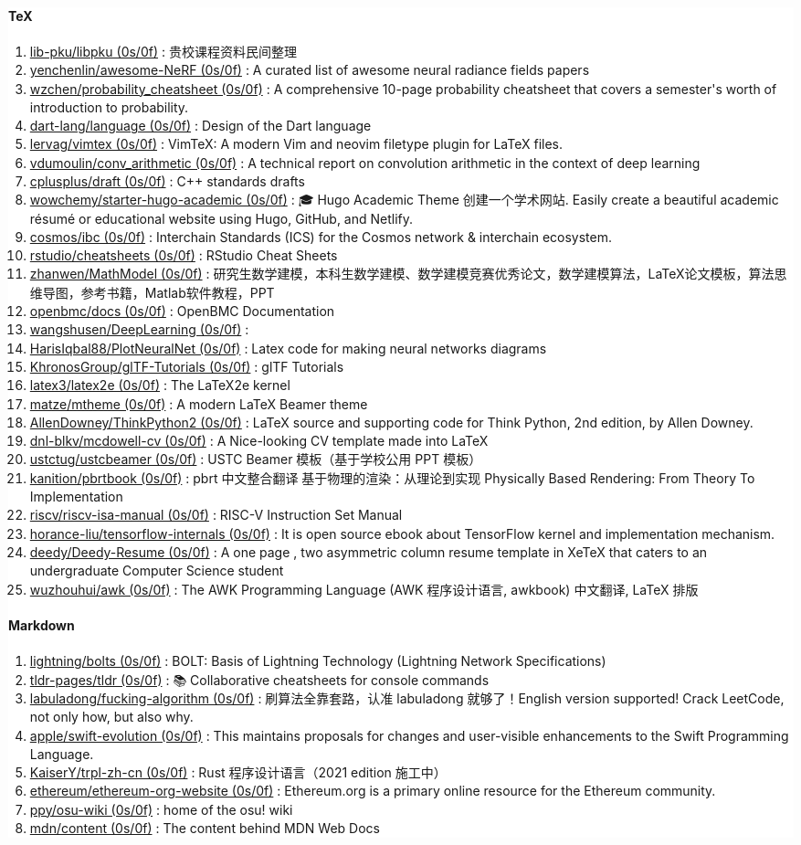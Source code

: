 #### TeX
1. [lib-pku/libpku (0s/0f)](https://github.com/lib-pku/libpku) : 贵校课程资料民间整理
2. [yenchenlin/awesome-NeRF (0s/0f)](https://github.com/yenchenlin/awesome-NeRF) : A curated list of awesome neural radiance fields papers
3. [wzchen/probability_cheatsheet (0s/0f)](https://github.com/wzchen/probability_cheatsheet) : A comprehensive 10-page probability cheatsheet that covers a semester's worth of introduction to probability.
4. [dart-lang/language (0s/0f)](https://github.com/dart-lang/language) : Design of the Dart language
5. [lervag/vimtex (0s/0f)](https://github.com/lervag/vimtex) : VimTeX: A modern Vim and neovim filetype plugin for LaTeX files.
6. [vdumoulin/conv_arithmetic (0s/0f)](https://github.com/vdumoulin/conv_arithmetic) : A technical report on convolution arithmetic in the context of deep learning
7. [cplusplus/draft (0s/0f)](https://github.com/cplusplus/draft) : C++ standards drafts
8. [wowchemy/starter-hugo-academic (0s/0f)](https://github.com/wowchemy/starter-hugo-academic) : 🎓 Hugo Academic Theme 创建一个学术网站. Easily create a beautiful academic résumé or educational website using Hugo, GitHub, and Netlify.
9. [cosmos/ibc (0s/0f)](https://github.com/cosmos/ibc) : Interchain Standards (ICS) for the Cosmos network & interchain ecosystem.
10. [rstudio/cheatsheets (0s/0f)](https://github.com/rstudio/cheatsheets) : RStudio Cheat Sheets
11. [zhanwen/MathModel (0s/0f)](https://github.com/zhanwen/MathModel) : 研究生数学建模，本科生数学建模、数学建模竞赛优秀论文，数学建模算法，LaTeX论文模板，算法思维导图，参考书籍，Matlab软件教程，PPT
12. [openbmc/docs (0s/0f)](https://github.com/openbmc/docs) : OpenBMC Documentation
13. [wangshusen/DeepLearning (0s/0f)](https://github.com/wangshusen/DeepLearning) : 
14. [HarisIqbal88/PlotNeuralNet (0s/0f)](https://github.com/HarisIqbal88/PlotNeuralNet) : Latex code for making neural networks diagrams
15. [KhronosGroup/glTF-Tutorials (0s/0f)](https://github.com/KhronosGroup/glTF-Tutorials) : glTF Tutorials
16. [latex3/latex2e (0s/0f)](https://github.com/latex3/latex2e) : The LaTeX2e kernel
17. [matze/mtheme (0s/0f)](https://github.com/matze/mtheme) : A modern LaTeX Beamer theme
18. [AllenDowney/ThinkPython2 (0s/0f)](https://github.com/AllenDowney/ThinkPython2) : LaTeX source and supporting code for Think Python, 2nd edition, by Allen Downey.
19. [dnl-blkv/mcdowell-cv (0s/0f)](https://github.com/dnl-blkv/mcdowell-cv) : A Nice-looking CV template made into LaTeX
20. [ustctug/ustcbeamer (0s/0f)](https://github.com/ustctug/ustcbeamer) : USTC Beamer 模板（基于学校公用 PPT 模板）
21. [kanition/pbrtbook (0s/0f)](https://github.com/kanition/pbrtbook) : pbrt 中文整合翻译 基于物理的渲染：从理论到实现 Physically Based Rendering: From Theory To Implementation
22. [riscv/riscv-isa-manual (0s/0f)](https://github.com/riscv/riscv-isa-manual) : RISC-V Instruction Set Manual
23. [horance-liu/tensorflow-internals (0s/0f)](https://github.com/horance-liu/tensorflow-internals) : It is open source ebook about TensorFlow kernel and implementation mechanism.
24. [deedy/Deedy-Resume (0s/0f)](https://github.com/deedy/Deedy-Resume) : A one page , two asymmetric column resume template in XeTeX that caters to an undergraduate Computer Science student
25. [wuzhouhui/awk (0s/0f)](https://github.com/wuzhouhui/awk) : The AWK Programming Language (AWK 程序设计语言, awkbook) 中文翻译, LaTeX 排版

#### Markdown
1. [lightning/bolts (0s/0f)](https://github.com/lightning/bolts) : BOLT: Basis of Lightning Technology (Lightning Network Specifications)
2. [tldr-pages/tldr (0s/0f)](https://github.com/tldr-pages/tldr) : 📚 Collaborative cheatsheets for console commands
3. [labuladong/fucking-algorithm (0s/0f)](https://github.com/labuladong/fucking-algorithm) : 刷算法全靠套路，认准 labuladong 就够了！English version supported! Crack LeetCode, not only how, but also why.
4. [apple/swift-evolution (0s/0f)](https://github.com/apple/swift-evolution) : This maintains proposals for changes and user-visible enhancements to the Swift Programming Language.
5. [KaiserY/trpl-zh-cn (0s/0f)](https://github.com/KaiserY/trpl-zh-cn) : Rust 程序设计语言（2021 edition 施工中）
6. [ethereum/ethereum-org-website (0s/0f)](https://github.com/ethereum/ethereum-org-website) : Ethereum.org is a primary online resource for the Ethereum community.
7. [ppy/osu-wiki (0s/0f)](https://github.com/ppy/osu-wiki) : home of the osu! wiki
8. [mdn/content (0s/0f)](https://github.com/mdn/content) : The content behind MDN Web Docs